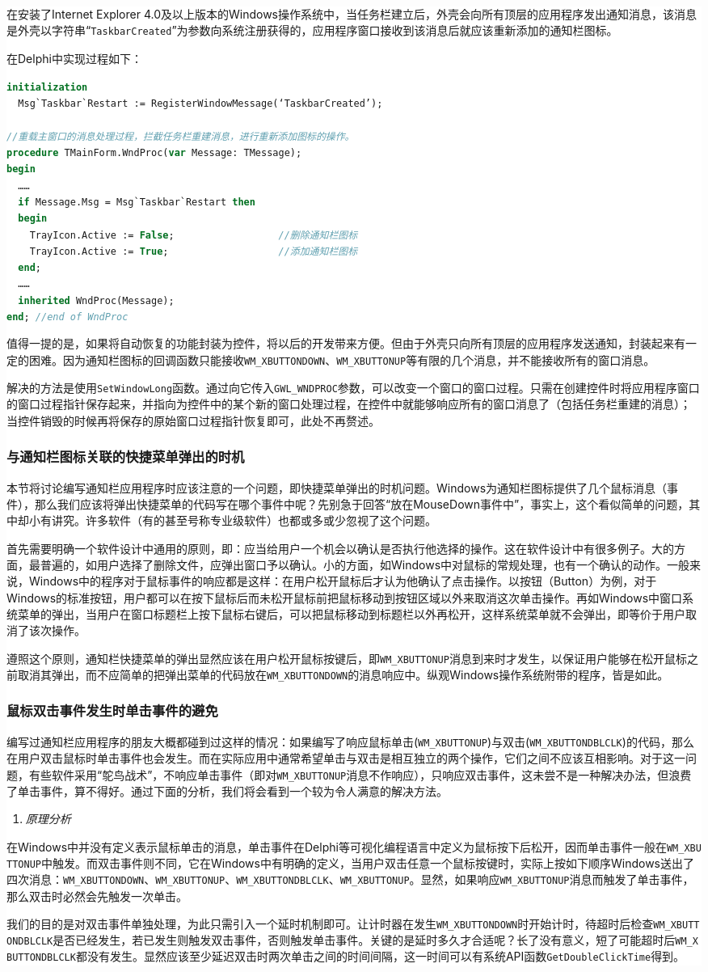 在安装了Internet Explorer 4.0及以上版本的Windows操作系统中，当任务栏建立后，外壳会向所有顶层的应用程序发出通知消息，该消息是外壳以字符串“`TaskbarCreated`”为参数向系统注册获得的，应用程序窗口接收到该消息后就应该重新添加的通知栏图标。

在Delphi中实现过程如下：


```pascal
initialization
  Msg`Taskbar`Restart := RegisterWindowMessage(‘TaskbarCreated’);
 
//重载主窗口的消息处理过程，拦截任务栏重建消息，进行重新添加图标的操作。
procedure TMainForm.WndProc(var Message: TMessage);
begin
  ……
  if Message.Msg = Msg`Taskbar`Restart then
  begin
    TrayIcon.Active := False;                  //删除通知栏图标
    TrayIcon.Active := True;                   //添加通知栏图标
  end;
  ……
  inherited WndProc(Message);
end; //end of WndProc
```

值得一提的是，如果将自动恢复的功能封装为控件，将以后的开发带来方便。但由于外壳只向所有顶层的应用程序发送通知，封装起来有一定的困难。因为通知栏图标的回调函数只能接收`WM_XBUTTONDOWN`、`WM_XBUTTONUP`等有限的几个消息，并不能接收所有的窗口消息。

解决的方法是使用`SetWindowLong`函数。通过向它传入`GWL_WNDPROC`参数，可以改变一个窗口的窗口过程。只需在创建控件时将应用程序窗口的窗口过程指针保存起来，并指向为控件中的某个新的窗口处理过程，在控件中就能够响应所有的窗口消息了（包括任务栏重建的消息）；当控件销毁的时候再将保存的原始窗口过程指针恢复即可，此处不再赘述。

### 与通知栏图标关联的快捷菜单弹出的时机

本节将讨论编写通知栏应用程序时应该注意的一个问题，即快捷菜单弹出的时机问题。Windows为通知栏图标提供了几个鼠标消息（事件），那么我们应该将弹出快捷菜单的代码写在哪个事件中呢？先别急于回答“放在MouseDown事件中”，事实上，这个看似简单的问题，其中却小有讲究。许多软件（有的甚至号称专业级软件）也都或多或少忽视了这个问题。

首先需要明确一个软件设计中通用的原则，即：应当给用户一个机会以确认是否执行他选择的操作。这在软件设计中有很多例子。大的方面，最普遍的，如用户选择了删除文件，应弹出窗口予以确认。小的方面，如Windows中对鼠标的常规处理，也有一个确认的动作。一般来说，Windows中的程序对于鼠标事件的响应都是这样：在用户松开鼠标后才认为他确认了点击操作。以按钮（Button）为例，对于Windows的标准按钮，用户都可以在按下鼠标后而未松开鼠标前把鼠标移动到按钮区域以外来取消这次单击操作。再如Windows中窗口系统菜单的弹出，当用户在窗口标题栏上按下鼠标右键后，可以把鼠标移动到标题栏以外再松开，这样系统菜单就不会弹出，即等价于用户取消了该次操作。

遵照这个原则，通知栏快捷菜单的弹出显然应该在用户松开鼠标按键后，即`WM_XBUTTONUP`消息到来时才发生，以保证用户能够在松开鼠标之前取消其弹出，而不应简单的把弹出菜单的代码放在`WM_XBUTTONDOWN`的消息响应中。纵观Windows操作系统附带的程序，皆是如此。

### 鼠标双击事件发生时单击事件的避免

编写过通知栏应用程序的朋友大概都碰到过这样的情况：如果编写了响应鼠标单击(`WM_XBUTTONUP`)与双击(`WM_XBUTTONDBLCLK`)的代码，那么在用户双击鼠标时单击事件也会发生。而在实际应用中通常希望单击与双击是相互独立的两个操作，它们之间不应该互相影响。对于这一问题，有些软件采用“鸵鸟战术”，不响应单击事件（即对`WM_XBUTTONUP`消息不作响应），只响应双击事件，这未尝不是一种解决办法，但浪费了单击事件，算不得好。通过下面的分析，我们将会看到一个较为令人满意的解决方法。

1) *原理分析*

在Windows中并没有定义表示鼠标单击的消息，单击事件在Delphi等可视化编程语言中定义为鼠标按下后松开，因而单击事件一般在`WM_XBUTTONUP`中触发。而双击事件则不同，它在Windows中有明确的定义，当用户双击任意一个鼠标按键时，实际上按如下顺序Windows送出了四次消息：`WM_XBUTTONDOWN`、`WM_XBUTTONUP`、`WM_XBUTTONDBLCLK`、`WM_XBUTTONUP`。显然，如果响应`WM_XBUTTONUP`消息而触发了单击事件，那么双击时必然会先触发一次单击。

我们的目的是对双击事件单独处理，为此只需引入一个延时机制即可。让计时器在发生`WM_XBUTTONDOWN`时开始计时，待超时后检查`WM_XBUTTONDBLCLK`是否已经发生，若已发生则触发双击事件，否则触发单击事件。关键的是延时多久才合适呢？长了没有意义，短了可能超时后`WM_XBUTTONDBLCLK`都没有发生。显然应该至少延迟双击时两次单击之间的时间间隔，这一时间可以有系统API函数`GetDoubleClickTime`得到。
